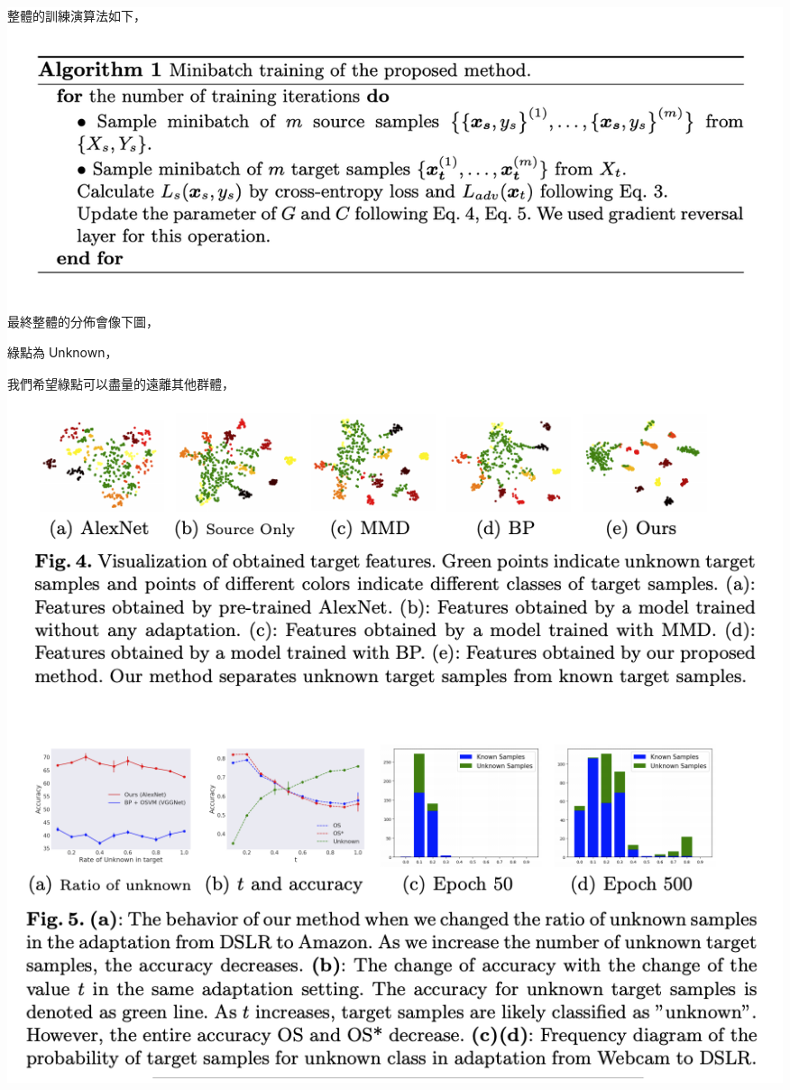 整體的訓練演算法如下，

![](/assets/img/2019-06-17-OpenDA-BP/Algor1.png)

最終整體的分佈會像下圖，

綠點為 Unknown，

我們希望綠點可以盡量的遠離其他群體，

![](/assets/img/2019-06-17-OpenDA-BP/fig4.png)


![](/assets/img/2019-06-17-OpenDA-BP/fig5.png)
